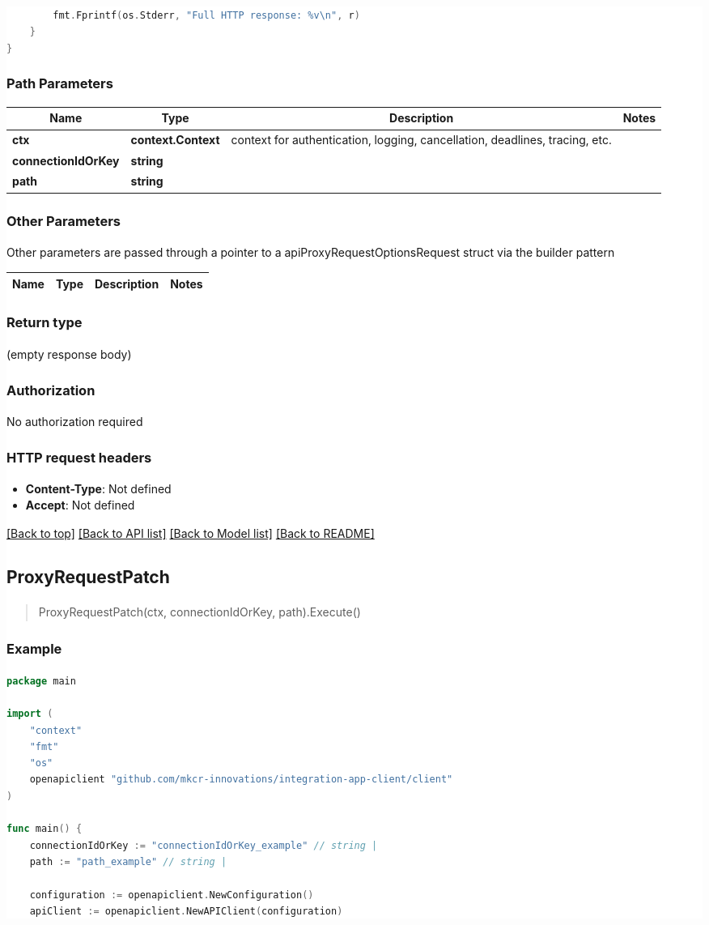 ```go
		fmt.Fprintf(os.Stderr, "Full HTTP response: %v\n", r)
	}
}
```

### Path Parameters


Name | Type | Description  | Notes
------------- | ------------- | ------------- | -------------
**ctx** | **context.Context** | context for authentication, logging, cancellation, deadlines, tracing, etc.
**connectionIdOrKey** | **string** |  | 
**path** | **string** |  | 

### Other Parameters

Other parameters are passed through a pointer to a apiProxyRequestOptionsRequest struct via the builder pattern


Name | Type | Description  | Notes
------------- | ------------- | ------------- | -------------



### Return type

 (empty response body)

### Authorization

No authorization required

### HTTP request headers

- **Content-Type**: Not defined
- **Accept**: Not defined

[[Back to top]](#) [[Back to API list]](../README.md#documentation-for-api-endpoints)
[[Back to Model list]](../README.md#documentation-for-models)
[[Back to README]](../README.md)


## ProxyRequestPatch

> ProxyRequestPatch(ctx, connectionIdOrKey, path).Execute()



### Example

```go
package main

import (
	"context"
	"fmt"
	"os"
	openapiclient "github.com/mkcr-innovations/integration-app-client/client"
)

func main() {
	connectionIdOrKey := "connectionIdOrKey_example" // string | 
	path := "path_example" // string | 

	configuration := openapiclient.NewConfiguration()
	apiClient := openapiclient.NewAPIClient(configuration)
```